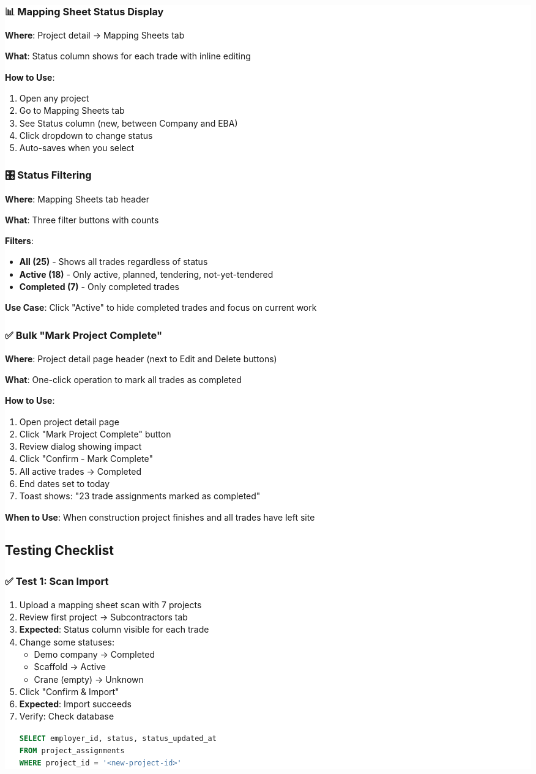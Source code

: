 ### 📊 Mapping Sheet Status Display

**Where**: Project detail → Mapping Sheets tab

**What**: Status column shows for each trade with inline editing

**How to Use**:
1. Open any project
2. Go to Mapping Sheets tab
3. See Status column (new, between Company and EBA)
4. Click dropdown to change status
5. Auto-saves when you select

### 🎛️ Status Filtering

**Where**: Mapping Sheets tab header

**What**: Three filter buttons with counts

**Filters**:
- **All (25)** - Shows all trades regardless of status
- **Active (18)** - Only active, planned, tendering, not-yet-tendered
- **Completed (7)** - Only completed trades

**Use Case**: Click "Active" to hide completed trades and focus on current work

### ✅ Bulk "Mark Project Complete"

**Where**: Project detail page header (next to Edit and Delete buttons)

**What**: One-click operation to mark all trades as completed

**How to Use**:
1. Open project detail page
2. Click "Mark Project Complete" button
3. Review dialog showing impact
4. Click "Confirm - Mark Complete"
5. All active trades → Completed
6. End dates set to today
7. Toast shows: "23 trade assignments marked as completed"

**When to Use**: When construction project finishes and all trades have left site

## Testing Checklist

### ✅ Test 1: Scan Import
1. Upload a mapping sheet scan with 7 projects
2. Review first project → Subcontractors tab
3. **Expected**: Status column visible for each trade
4. Change some statuses:
   - Demo company → Completed
   - Scaffold → Active
   - Crane (empty) → Unknown
5. Click "Confirm & Import"
6. **Expected**: Import succeeds
7. Verify: Check database
   ```sql
   SELECT employer_id, status, status_updated_at 
   FROM project_assignments 
   WHERE project_id = '<new-project-id>'
   ```
